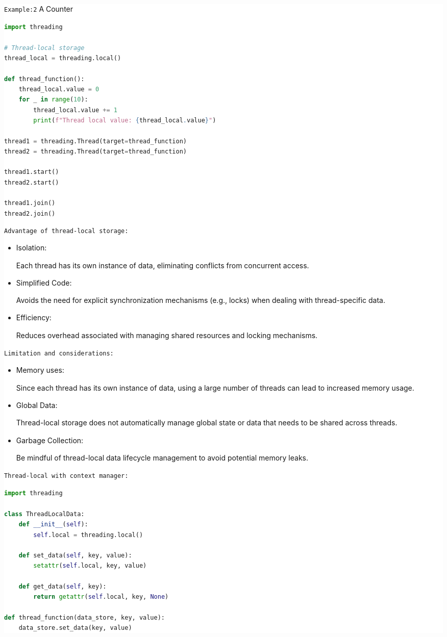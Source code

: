 `Example:2` A Counter

```py
import threading

# Thread-local storage
thread_local = threading.local()

def thread_function():
    thread_local.value = 0
    for _ in range(10):
        thread_local.value += 1
        print(f"Thread local value: {thread_local.value}")

thread1 = threading.Thread(target=thread_function)
thread2 = threading.Thread(target=thread_function)

thread1.start()
thread2.start()

thread1.join()
thread2.join()
```

`Advantage of thread-local storage:`

- Isolation:

  Each thread has its own instance of data, eliminating conflicts from concurrent access.

- Simplified Code:

  Avoids the need for explicit synchronization mechanisms (e.g., locks) when dealing with thread-specific data.

- Efficiency:

  Reduces overhead associated with managing shared resources and locking mechanisms.

`Limitation and considerations:`

- Memory uses:

  Since each thread has its own instance of data, using a large number of threads can lead to increased memory usage.

- Global Data:

  Thread-local storage does not automatically manage global state or data that needs to be shared across threads.

- Garbage Collection:

  Be mindful of thread-local data lifecycle management to avoid potential memory leaks.

`Thread-local with context manager:`

```py
import threading

class ThreadLocalData:
    def __init__(self):
        self.local = threading.local()

    def set_data(self, key, value):
        setattr(self.local, key, value)

    def get_data(self, key):
        return getattr(self.local, key, None)

def thread_function(data_store, key, value):
    data_store.set_data(key, value)
```